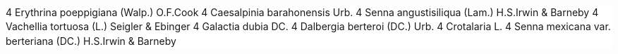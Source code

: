 <td style="text-align:right;">
4
</td>
</tr>
<tr>
<td style="text-align:left;">
Erythrina poeppigiana (Walp.) O.F.Cook
</td>
<td style="text-align:right;">
4
</td>
</tr>
<tr>
<td style="text-align:left;">
Caesalpinia barahonensis Urb.
</td>
<td style="text-align:right;">
4
</td>
</tr>
<tr>
<td style="text-align:left;">
Senna angustisiliqua (Lam.) H.S.Irwin & Barneby
</td>
<td style="text-align:right;">
4
</td>
</tr>
<tr>
<td style="text-align:left;">
Vachellia tortuosa (L.) Seigler & Ebinger
</td>
<td style="text-align:right;">
4
</td>
</tr>
<tr>
<td style="text-align:left;">
Galactia dubia DC.
</td>
<td style="text-align:right;">
4
</td>
</tr>
<tr>
<td style="text-align:left;">
Dalbergia berteroi (DC.) Urb.
</td>
<td style="text-align:right;">
4
</td>
</tr>
<tr>
<td style="text-align:left;">
Crotalaria L.
</td>
<td style="text-align:right;">
4
</td>
</tr>
<tr>
<td style="text-align:left;">
Senna mexicana var. berteriana (DC.) H.S.Irwin & Barneby
</td>
